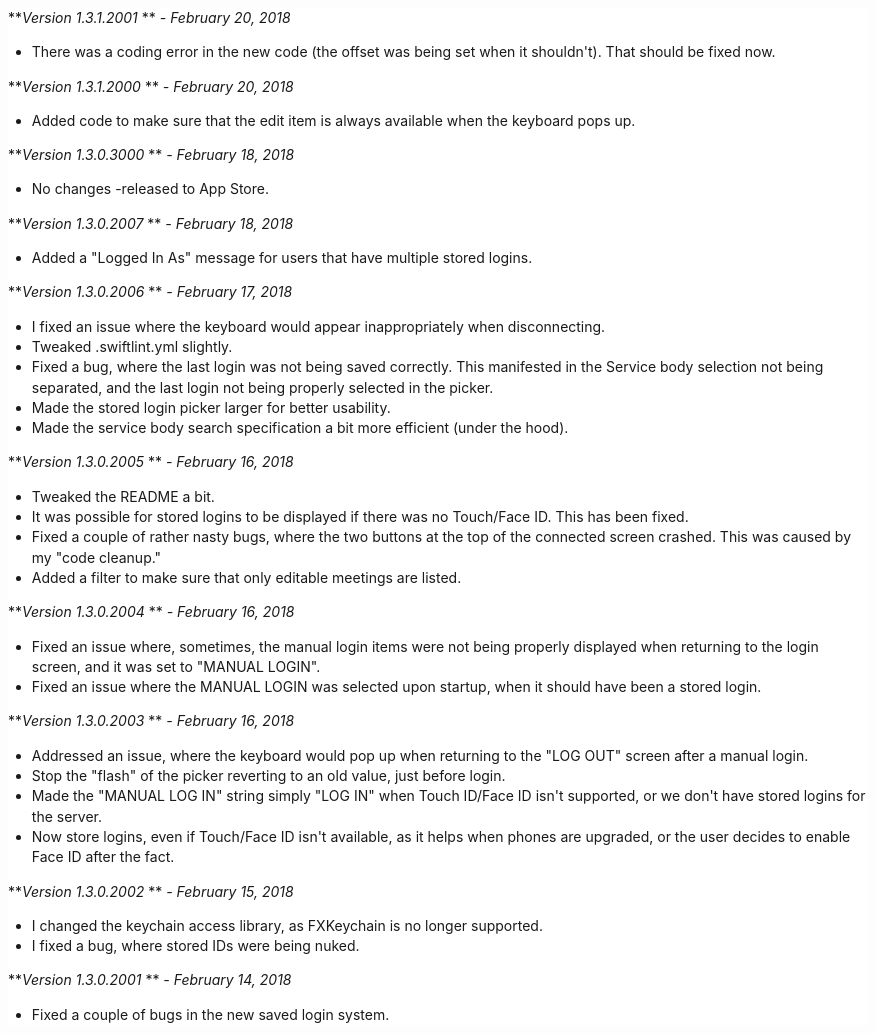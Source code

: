 ***Version 1.3.1.2001* ** *- February 20, 2018*

- There was a coding error in the new code (the offset was being set when it shouldn't). That should be fixed now.

***Version 1.3.1.2000* ** *- February 20, 2018*

- Added code to make sure that the edit item is always available when the keyboard pops up.

***Version 1.3.0.3000* ** *- February 18, 2018*

- No changes -released to App Store.

***Version 1.3.0.2007* ** *- February 18, 2018*

- Added a "Logged In As" message for users that have multiple stored logins.

***Version 1.3.0.2006* ** *- February 17, 2018*

- I fixed an issue where the keyboard would appear inappropriately when disconnecting.
- Tweaked .swiftlint.yml slightly.
- Fixed a bug, where the last login was not being saved correctly. This manifested in the Service body selection not being separated, and the last login not being properly selected in the picker.
- Made the stored login picker larger for better usability.
- Made the service body search specification a bit more efficient (under the hood).
 
***Version 1.3.0.2005* ** *- February 16, 2018*

- Tweaked the README a bit.
- It was possible for stored logins to be displayed if there was no Touch/Face ID. This has been fixed.
- Fixed a couple of rather nasty bugs, where the two buttons at the top of the connected screen crashed. This was caused by my "code cleanup."
- Added a filter to make sure that only editable meetings are listed.

***Version 1.3.0.2004* ** *- February 16, 2018*

- Fixed an issue where, sometimes, the manual login items were not being properly displayed when returning to the login screen, and it was set to "MANUAL LOGIN".
- Fixed an issue where the MANUAL LOGIN was selected upon startup, when it should have been a stored login.

***Version 1.3.0.2003* ** *- February 16, 2018*

- Addressed an issue, where the keyboard would pop up when returning to the "LOG OUT" screen after a manual login.
- Stop the "flash" of the picker reverting to an old value, just before login.
- Made the "MANUAL LOG IN" string simply "LOG IN" when Touch ID/Face ID isn't supported, or we don't have stored logins for the server.
- Now store logins, even if Touch/Face ID isn't available, as it helps when phones are upgraded, or the user decides to enable Face ID after the fact.

***Version 1.3.0.2002* ** *- February 15, 2018*

- I changed the keychain access library, as FXKeychain is no longer supported.
- I fixed a bug, where stored IDs were being nuked.

***Version 1.3.0.2001* ** *- February 14, 2018*

- Fixed a couple of bugs in the new saved login system.
